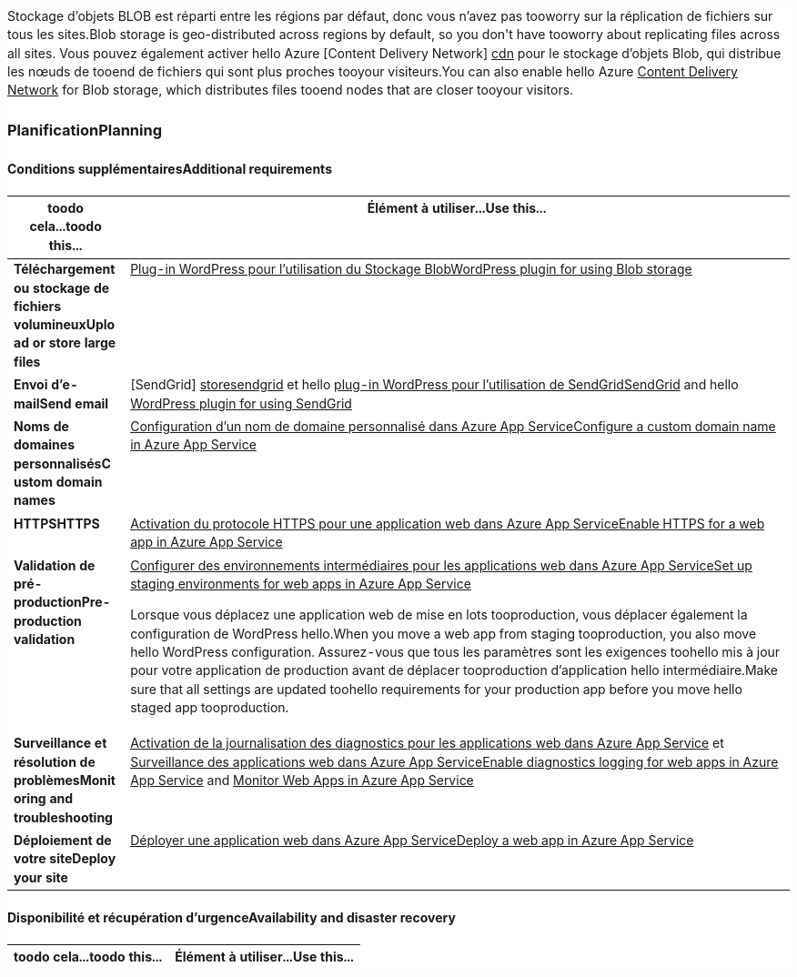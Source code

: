 <span data-ttu-id="6f953-133">Stockage d’objets BLOB est réparti entre les régions par défaut, donc vous n’avez pas tooworry sur la réplication de fichiers sur tous les sites.</span><span class="sxs-lookup"><span data-stu-id="6f953-133">Blob storage is geo-distributed across regions by default, so you don't have tooworry about replicating files across all sites.</span></span> <span data-ttu-id="6f953-134">Vous pouvez également activer hello Azure [Content Delivery Network] [ cdn] pour le stockage d’objets Blob, qui distribue les nœuds de tooend de fichiers qui sont plus proches tooyour visiteurs.</span><span class="sxs-lookup"><span data-stu-id="6f953-134">You can also enable hello Azure [Content Delivery Network][cdn] for Blob storage, which distributes files tooend nodes that are closer tooyour visitors.</span></span>

### <a name="planning"></a><span data-ttu-id="6f953-135">Planification</span><span class="sxs-lookup"><span data-stu-id="6f953-135">Planning</span></span>
#### <a name="additional-requirements"></a><span data-ttu-id="6f953-136">Conditions supplémentaires</span><span class="sxs-lookup"><span data-stu-id="6f953-136">Additional requirements</span></span>
| <span data-ttu-id="6f953-137">toodo cela...</span><span class="sxs-lookup"><span data-stu-id="6f953-137">toodo this...</span></span> | <span data-ttu-id="6f953-138">Élément à utiliser...</span><span class="sxs-lookup"><span data-stu-id="6f953-138">Use this...</span></span> |
| --- | --- |
| <span data-ttu-id="6f953-139">**Téléchargement ou stockage de fichiers volumineux**</span><span class="sxs-lookup"><span data-stu-id="6f953-139">**Upload or store large files**</span></span> |<span data-ttu-id="6f953-140">[Plug-in WordPress pour l’utilisation du Stockage Blob][storageplugin]</span><span class="sxs-lookup"><span data-stu-id="6f953-140">[WordPress plugin for using Blob storage][storageplugin]</span></span> |
| <span data-ttu-id="6f953-141">**Envoi d’e-mail**</span><span class="sxs-lookup"><span data-stu-id="6f953-141">**Send email**</span></span> |<span data-ttu-id="6f953-142">[SendGrid] [ storesendgrid] et hello [plug-in WordPress pour l’utilisation de SendGrid][sendgridplugin]</span><span class="sxs-lookup"><span data-stu-id="6f953-142">[SendGrid][storesendgrid] and hello [WordPress plugin for using SendGrid][sendgridplugin]</span></span> |
| <span data-ttu-id="6f953-143">**Noms de domaines personnalisés**</span><span class="sxs-lookup"><span data-stu-id="6f953-143">**Custom domain names**</span></span> |<span data-ttu-id="6f953-144">[Configuration d’un nom de domaine personnalisé dans Azure App Service][customdomain]</span><span class="sxs-lookup"><span data-stu-id="6f953-144">[Configure a custom domain name in Azure App Service][customdomain]</span></span> |
| <span data-ttu-id="6f953-145">**HTTPS**</span><span class="sxs-lookup"><span data-stu-id="6f953-145">**HTTPS**</span></span> |<span data-ttu-id="6f953-146">[Activation du protocole HTTPS pour une application web dans Azure App Service][httpscustomdomain]</span><span class="sxs-lookup"><span data-stu-id="6f953-146">[Enable HTTPS for a web app in Azure App Service][httpscustomdomain]</span></span> |
| <span data-ttu-id="6f953-147">**Validation de pré-production**</span><span class="sxs-lookup"><span data-stu-id="6f953-147">**Pre-production validation**</span></span> |<span data-ttu-id="6f953-148">[Configurer des environnements intermédiaires pour les applications web dans Azure App Service][staging]</span><span class="sxs-lookup"><span data-stu-id="6f953-148">[Set up staging environments for web apps in Azure App Service][staging]</span></span> <p><span data-ttu-id="6f953-149">Lorsque vous déplacez une application web de mise en lots tooproduction, vous déplacer également la configuration de WordPress hello.</span><span class="sxs-lookup"><span data-stu-id="6f953-149">When you move a web app from staging tooproduction, you also move hello WordPress configuration.</span></span> <span data-ttu-id="6f953-150">Assurez-vous que tous les paramètres sont les exigences toohello mis à jour pour votre application de production avant de déplacer tooproduction d’application hello intermédiaire.</span><span class="sxs-lookup"><span data-stu-id="6f953-150">Make sure that all settings are updated toohello requirements for your production app before you move hello staged app tooproduction.</span></span></p> |
| <span data-ttu-id="6f953-151">**Surveillance et résolution de problèmes**</span><span class="sxs-lookup"><span data-stu-id="6f953-151">**Monitoring and troubleshooting**</span></span> |<span data-ttu-id="6f953-152">[Activation de la journalisation des diagnostics pour les applications web dans Azure App Service][log] et [Surveillance des applications web dans Azure App Service][monitor]</span><span class="sxs-lookup"><span data-stu-id="6f953-152">[Enable diagnostics logging for web apps in Azure App Service][log] and [Monitor Web Apps in Azure App Service][monitor]</span></span> |
| <span data-ttu-id="6f953-153">**Déploiement de votre site**</span><span class="sxs-lookup"><span data-stu-id="6f953-153">**Deploy your site**</span></span> |<span data-ttu-id="6f953-154">[Déployer une application web dans Azure App Service][deploy]</span><span class="sxs-lookup"><span data-stu-id="6f953-154">[Deploy a web app in Azure App Service][deploy]</span></span> |

#### <a name="availability-and-disaster-recovery"></a><span data-ttu-id="6f953-155">Disponibilité et récupération d’urgence</span><span class="sxs-lookup"><span data-stu-id="6f953-155">Availability and disaster recovery</span></span>
| <span data-ttu-id="6f953-156">toodo cela...</span><span class="sxs-lookup"><span data-stu-id="6f953-156">toodo this...</span></span> | <span data-ttu-id="6f953-157">Élément à utiliser...</span><span class="sxs-lookup"><span data-stu-id="6f953-157">Use this...</span></span> |
| --- | --- |

[performance-diagram]: ./media/web-sites-php-enterprise-wordpress/performance-diagram.png
[basic-diagram]: ./media/web-sites-php-enterprise-wordpress/basic-diagram.png
[multi-region-diagram]: ./media/web-sites-php-enterprise-wordpress/multi-region-diagram.png
[wordpress]: http://www.microsoft.com/web/wordpress
[officeblog]: http://blogs.office.com/
[bingblog]: http://blogs.bing.com/
[cdbnstore]: http://www.cleardb.com/store/azure
[storageplugin]: https://wordpress.org/plugins/windows-azure-storage/
[sendgridplugin]: http://wordpress.org/plugins/sendgrid-email-delivery-simplified/
[phpwebsite]: web-sites-php-configure.md
[customdomain]: app-service-web-tutorial-custom-domain.md
[trafficmanager]: ../traffic-manager/traffic-manager-overview.md
[backup]: web-sites-backup.md
[restore]: web-sites-restore.md
[rediscache]: https://azure.microsoft.com/documentation/services/redis-cache/
[managedcache]: http://msdn.microsoft.com/library/azure/dn386122.aspx
[websitescale]: web-sites-scale.md
[managedcachescale]: http://msdn.microsoft.com/library/azure/dn386113.aspx
[cleardbscale]: http://www.cleardb.com/developers/cdbr/introduction
[staging]: web-sites-staged-publishing.md
[monitor]: web-sites-monitor.md
[log]: web-sites-enable-diagnostic-log.md
[httpscustomdomain]: app-service-web-tutorial-custom-ssl.md
[cge]: http://www.mysql.com/products/cluster/
[websitepricing]: /pricing/details/app-service/
[export]: http://en.support.wordpress.com/export/
[import]: http://wordpress.org/plugins/wordpress-importer/
[wordpressbackup]: http://wordpress.org/plugins/wordpress-importer/
[wordpressdbbackup]: http://codex.wordpress.org/Backing_Up_Your_Database
[createwordpress]: web-sites-php-web-site-gallery.md
[velvet]: https://wordpress.org/plugins/velvet-blues-update-urls/
[mgmtportal]: https://portal.azure.com/
[wordpressbackup]: http://codex.wordpress.org/WordPress_Backups
[wordpressdbbackup]: http://codex.wordpress.org/Backing_Up_Your_Database
[workbench]: http://www.mysql.com/products/workbench/
[searchandreplace]: http://interconnectit.com/124/search-and-replace-for-wordpress-databases/
[deploy]: web-sites-deploy.md
[posh]: /powershell/azureps-cmdlets-docs
[storesendgrid]: https://azure.microsoft.com/marketplace/partners/sendgrid/sendgrid-azure/
[cdn]: ../cdn/cdn-overview.md